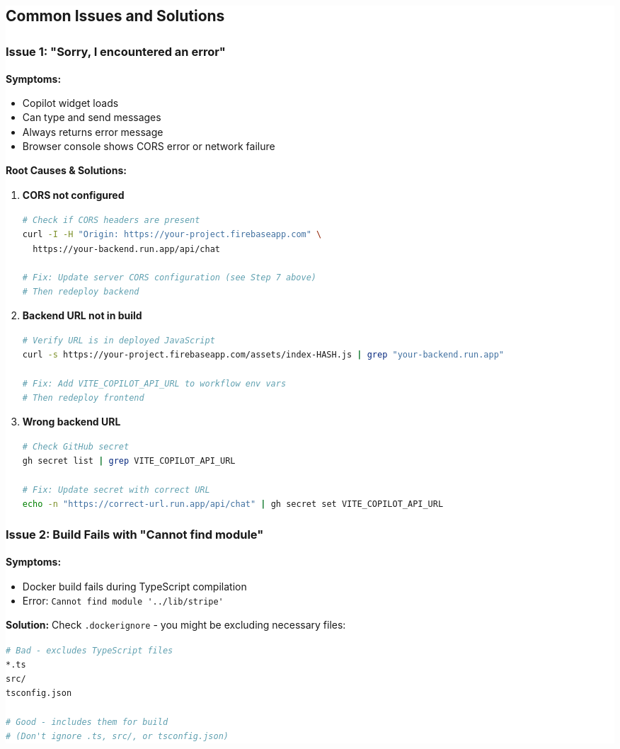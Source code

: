 ## Common Issues and Solutions

### Issue 1: "Sorry, I encountered an error"

**Symptoms:**
- Copilot widget loads
- Can type and send messages
- Always returns error message
- Browser console shows CORS error or network failure

**Root Causes & Solutions:**

1. **CORS not configured**
   ```bash
   # Check if CORS headers are present
   curl -I -H "Origin: https://your-project.firebaseapp.com" \
     https://your-backend.run.app/api/chat

   # Fix: Update server CORS configuration (see Step 7 above)
   # Then redeploy backend
   ```

2. **Backend URL not in build**
   ```bash
   # Verify URL is in deployed JavaScript
   curl -s https://your-project.firebaseapp.com/assets/index-HASH.js | grep "your-backend.run.app"

   # Fix: Add VITE_COPILOT_API_URL to workflow env vars
   # Then redeploy frontend
   ```

3. **Wrong backend URL**
   ```bash
   # Check GitHub secret
   gh secret list | grep VITE_COPILOT_API_URL

   # Fix: Update secret with correct URL
   echo -n "https://correct-url.run.app/api/chat" | gh secret set VITE_COPILOT_API_URL
   ```

### Issue 2: Build Fails with "Cannot find module"

**Symptoms:**
- Docker build fails during TypeScript compilation
- Error: `Cannot find module '../lib/stripe'`

**Solution:**
Check `.dockerignore` - you might be excluding necessary files:

```dockerfile
# Bad - excludes TypeScript files
*.ts
src/
tsconfig.json

# Good - includes them for build
# (Don't ignore .ts, src/, or tsconfig.json)
```
